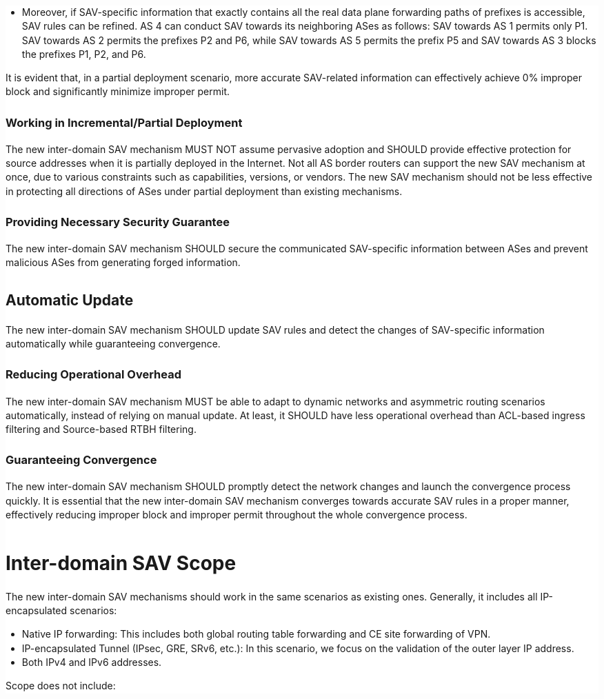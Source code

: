 * Moreover, if SAV-specific information that exactly contains all the real data plane forwarding paths of prefixes is accessible, SAV rules can be refined. AS 4 can conduct SAV towards its neighboring ASes as follows: SAV towards AS 1 permits only P1. SAV towards AS 2 permits the prefixes P2 and P6, while SAV towards AS 5 permits the prefix P5 and SAV towards AS 3 blocks the prefixes P1, P2, and P6.

It is evident that, in a partial deployment scenario, more accurate SAV-related information can effectively achieve 0% improper block and significantly minimize improper permit.

### Working in Incremental/Partial Deployment

The new inter-domain SAV mechanism MUST NOT assume pervasive adoption and SHOULD provide effective protection for source addresses when it is partially deployed in the Internet. Not all AS border routers can support the new SAV mechanism at once, due to various constraints such as capabilities, versions, or vendors. The new SAV mechanism should not be less effective in protecting all directions of ASes under partial deployment than existing mechanisms. 

### Providing Necessary Security Guarantee

The new inter-domain SAV mechanism SHOULD secure the communicated SAV-specific information between ASes and prevent malicious ASes from generating forged information.


## Automatic Update

The new inter-domain SAV mechanism SHOULD update SAV rules and detect the changes of SAV-specific information automatically while guaranteeing convergence.

### Reducing Operational Overhead

The new inter-domain SAV mechanism MUST be able to adapt to dynamic networks and asymmetric routing scenarios automatically, instead of relying on manual update. At least, it SHOULD have less operational overhead than ACL-based ingress filtering and Source-based RTBH filtering.

### Guaranteeing Convergence
The new inter-domain SAV mechanism SHOULD promptly detect the network changes and launch the convergence process quickly. It is essential that the new inter-domain SAV mechanism converges towards accurate SAV rules in a proper manner, effectively reducing improper block and improper permit throughout the whole convergence process.


# Inter-domain SAV Scope

The new inter-domain SAV mechanisms should work in the same scenarios as existing ones. Generally, it includes all IP-encapsulated scenarios:

* Native IP forwarding: This includes both global routing table forwarding and CE site forwarding of VPN.
* IP-encapsulated Tunnel (IPsec, GRE, SRv6, etc.): In this scenario, we focus on the validation of the outer layer IP address.
* Both IPv4 and IPv6 addresses.

Scope does not include:
